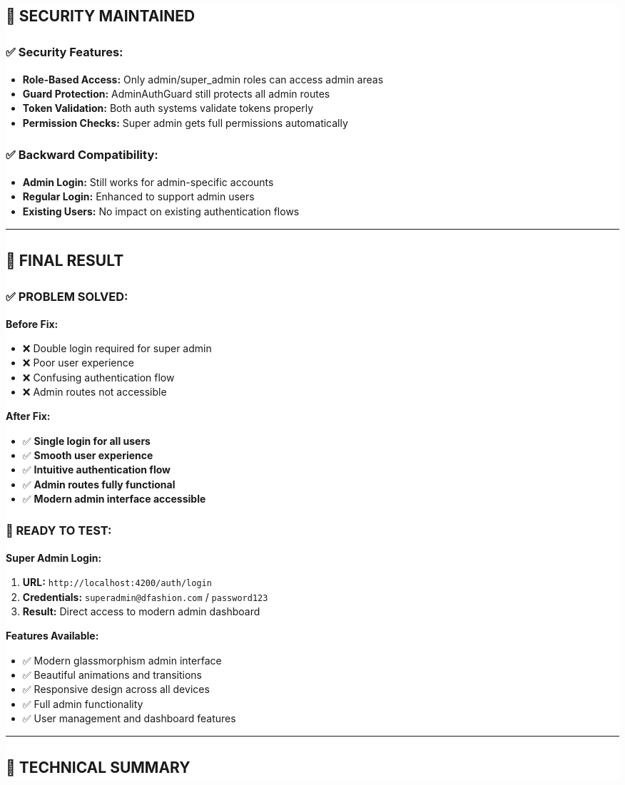 
## 🔐 **SECURITY MAINTAINED**

### **✅ Security Features:**
- **Role-Based Access:** Only admin/super_admin roles can access admin areas
- **Guard Protection:** AdminAuthGuard still protects all admin routes
- **Token Validation:** Both auth systems validate tokens properly
- **Permission Checks:** Super admin gets full permissions automatically

### **✅ Backward Compatibility:**
- **Admin Login:** Still works for admin-specific accounts
- **Regular Login:** Enhanced to support admin users
- **Existing Users:** No impact on existing authentication flows

---

## 🎉 **FINAL RESULT**

### **✅ PROBLEM SOLVED:**

**Before Fix:**
- ❌ Double login required for super admin
- ❌ Poor user experience
- ❌ Confusing authentication flow
- ❌ Admin routes not accessible

**After Fix:**
- ✅ **Single login for all users**
- ✅ **Smooth user experience**
- ✅ **Intuitive authentication flow**
- ✅ **Admin routes fully functional**
- ✅ **Modern admin interface accessible**

### **🚀 READY TO TEST:**

**Super Admin Login:**
1. **URL:** `http://localhost:4200/auth/login`
2. **Credentials:** `superadmin@dfashion.com` / `password123`
3. **Result:** Direct access to modern admin dashboard

**Features Available:**
- ✅ Modern glassmorphism admin interface
- ✅ Beautiful animations and transitions
- ✅ Responsive design across all devices
- ✅ Full admin functionality
- ✅ User management and dashboard features

---

## 📝 **TECHNICAL SUMMARY**
